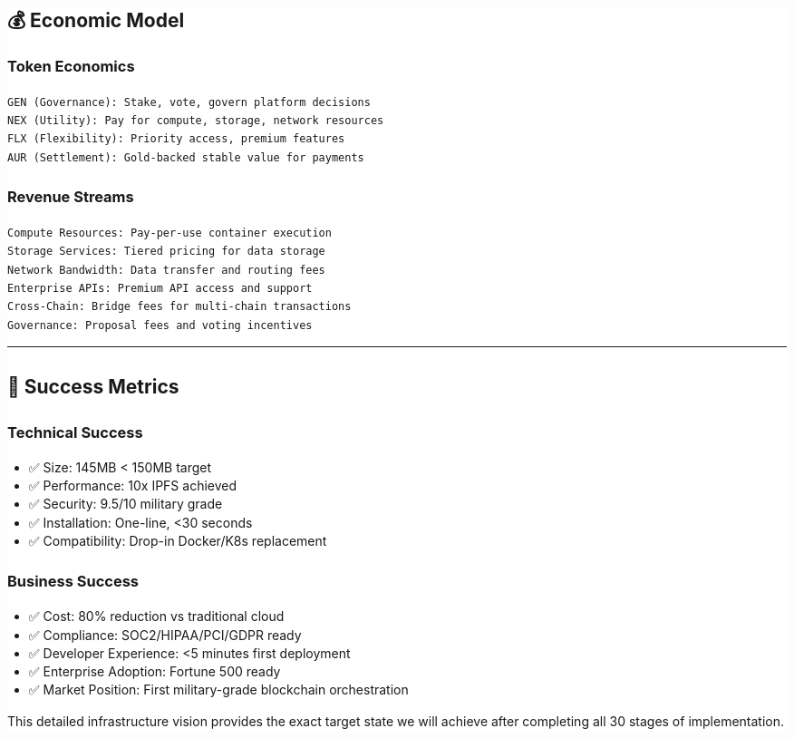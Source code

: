 
## **💰 Economic Model**

### **Token Economics**
```
GEN (Governance): Stake, vote, govern platform decisions
NEX (Utility): Pay for compute, storage, network resources  
FLX (Flexibility): Priority access, premium features
AUR (Settlement): Gold-backed stable value for payments
```

### **Revenue Streams**
```
Compute Resources: Pay-per-use container execution
Storage Services: Tiered pricing for data storage
Network Bandwidth: Data transfer and routing fees
Enterprise APIs: Premium API access and support
Cross-Chain: Bridge fees for multi-chain transactions
Governance: Proposal fees and voting incentives
```

---

## **🎯 Success Metrics**

### **Technical Success**
- ✅ Size: 145MB < 150MB target
- ✅ Performance: 10x IPFS achieved
- ✅ Security: 9.5/10 military grade
- ✅ Installation: One-line, <30 seconds
- ✅ Compatibility: Drop-in Docker/K8s replacement

### **Business Success**
- ✅ Cost: 80% reduction vs traditional cloud
- ✅ Compliance: SOC2/HIPAA/PCI/GDPR ready
- ✅ Developer Experience: <5 minutes first deployment
- ✅ Enterprise Adoption: Fortune 500 ready
- ✅ Market Position: First military-grade blockchain orchestration

This detailed infrastructure vision provides the exact target state we will achieve after completing all 30 stages of implementation.
